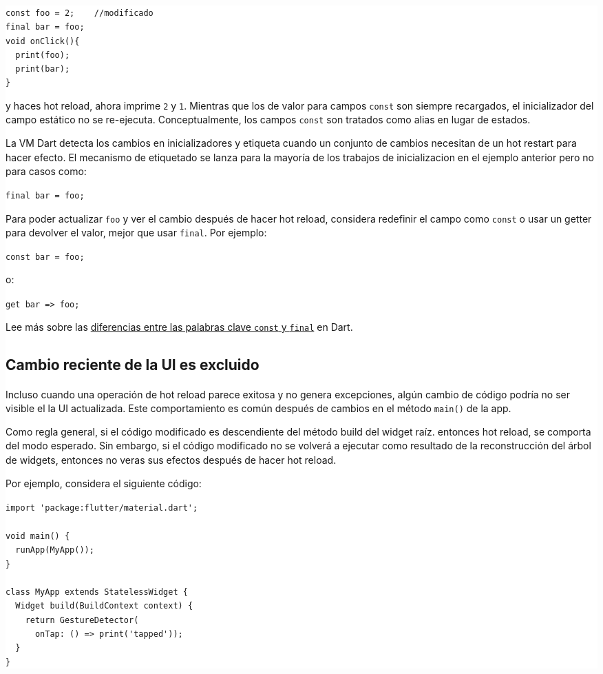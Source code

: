 ```
const foo = 2;    //modificado
final bar = foo;
void onClick(){
  print(foo);
  print(bar);
}
```
y haces hot reload, ahora imprime `2` y `1`. Mientras que los de valor para campos `const` 
son siempre recargados, el inicializador del campo estático no se re-ejecuta.
Conceptualmente, los campos `const` son tratados como alias en lugar de estados.

La VM Dart detecta los cambios en inicializadores y etiqueta cuando un conjunto 
de cambios necesitan de un hot restart para hacer efecto. El mecanismo de etiquetado 
se lanza para la mayoría de los trabajos de inicializacion en el ejemplo anterior 
pero no para casos como:

```
final bar = foo;
```

Para poder actualizar `foo` y ver el cambio después de hacer hot reload, considera
redefinir el campo como `const` o usar un getter para devolver el valor, mejor que
usar `final`. Por ejemplo:

```
const bar = foo;
```
o:

```
get bar => foo;
```

Lee más sobre las [diferencias entre las palabras clave `const` y `final`](https://news.dartlang.org/2012/06/const-static-final-oh-my.html) en Dart.

## Cambio reciente de la UI es excluido

Incluso cuando una operación de hot reload parece exitosa y no genera excepciones,
algún cambio de código podría no ser visible el la UI actualizada. Este comportamiento 
es común después de cambios en el método `main()` de la app.

Como regla general, si el código modificado es descendiente del método build del 
widget raíz. entonces hot reload, se comporta del modo esperado. Sin embargo, si el código
modificado no se volverá a ejecutar como resultado de la reconstrucción del árbol
de widgets, entonces no veras sus efectos después de hacer hot reload.

Por ejemplo, considera el siguiente código:
```
import 'package:flutter/material.dart';

void main() {
  runApp(MyApp());
}

class MyApp extends StatelessWidget {
  Widget build(BuildContext context) {
    return GestureDetector(
      onTap: () => print('tapped'));
  }
}
```
